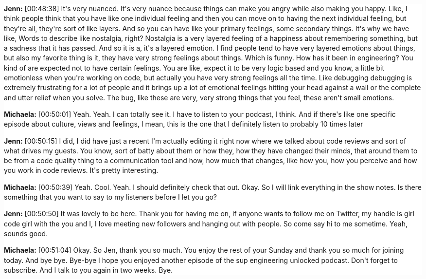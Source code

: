 **Jenn:**  [00:48:38] It's very nuanced. It's very nuance because things can 
make you angry while also making you happy. Like, I think people think that you 
have like one individual feeling and then you can move on to having the next 
individual feeling, but they're all, they're sort of like layers.
And so you can have like your primary feelings, some secondary things. It's why 
we have like, Words to describe like nostalgia, right? Nostalgia is a very 
layered feeling of a happiness about remembering something, but a sadness that 
it has passed. And so it is a, it's a layered emotion. I find people tend to 
have very layered emotions about things, but also my favorite thing is it, they 
have very strong feelings about things.
Which is funny. How has it been in engineering? You kind of are expected not to 
have certain feelings. You are like, expect it to be very logic based and you 
know, a little bit emotionless when you're working on code, but actually you 
have very strong feelings all the time. Like debugging debugging is extremely 
frustrating for a lot of people and it brings up a lot of emotional feelings 
hitting your head against a wall or the complete and utter relief when you 
solve.
The bug, like these are very, very strong things that you feel, these aren't 
small emotions. 

**Michaela:** [00:50:01] Yeah. Yeah. I can totally see it. I have to listen to 
your podcast, I think. And if there's like one specific episode about culture, 
views and feelings, I mean, this is the one that I definitely listen to probably 
10 times later 

**Jenn:**  [00:50:15] I did, I did have just a recent I'm actually editing it 
right now where we talked about code reviews and sort of what drives my guests.
You know, sort of batty about them or how they, how they have changed their 
minds, that around them to be from a code quality thing to a communication tool 
and how, how much that changes, like how you, how you perceive and how you work 
in code reviews. It's pretty interesting. 

**Michaela:** [00:50:39] Yeah. Cool. Yeah. I should definitely check that out.
Okay. So I will link everything in the show notes. Is there something that you 
want to say to my listeners before I let you go? 

**Jenn:**  [00:50:50] It was lovely to be here. Thank you for having me on, if 
anyone wants to follow me on Twitter, my handle is girl code girl with the you 
and I, I love meeting new followers and hanging out with people.
So come say hi to me sometime. Yeah, sounds good. 

**Michaela:** [00:51:04] Okay. So Jen, thank you so much. You enjoy the rest of 
your Sunday and thank you so much for joining today. And bye bye. Bye-bye I hope 
you enjoyed another episode of the sup engineering unlocked podcast. Don't 
forget to subscribe. And I talk to you again in two weeks.
Bye.


